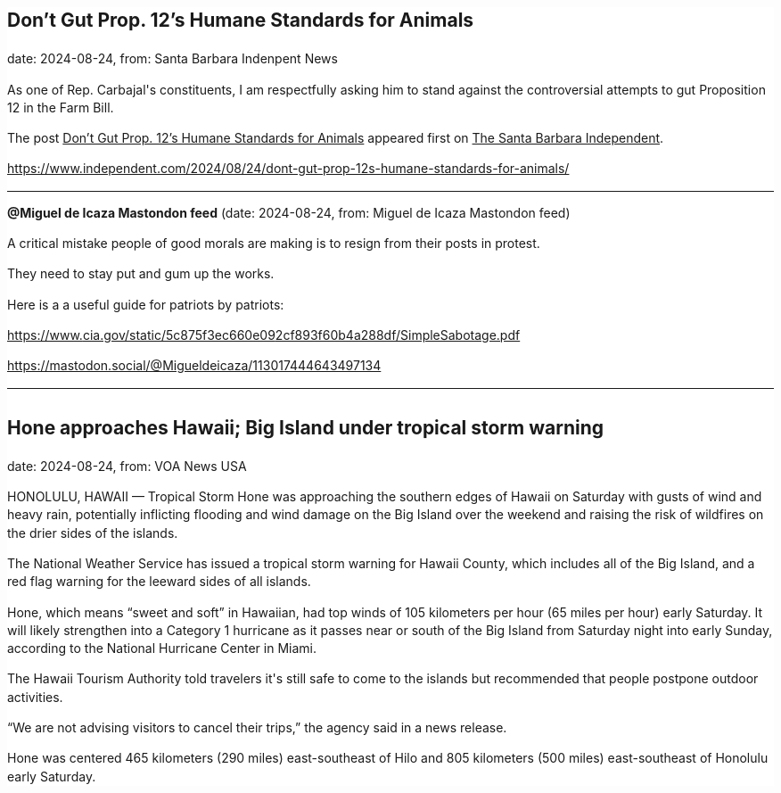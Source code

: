 ## Don’t Gut Prop. 12’s Humane Standards for Animals

date: 2024-08-24, from: Santa Barbara Indenpent News

<p>As one of Rep. Carbajal's constituents, I am respectfully asking him to stand against the controversial attempts to gut Proposition 12 in the Farm Bill.</p>
<p>The post <a rel="nofollow" href="https://www.independent.com/2024/08/24/dont-gut-prop-12s-humane-standards-for-animals/">Don&#8217;t Gut Prop. 12&#8217;s Humane Standards for Animals</a> appeared first on <a rel="nofollow" href="https://www.independent.com">The Santa Barbara Independent</a>.</p>
 

<https://www.independent.com/2024/08/24/dont-gut-prop-12s-humane-standards-for-animals/>

---

**@Miguel de Icaza Mastondon feed** (date: 2024-08-24, from: Miguel de Icaza Mastondon feed)

<p>A critical mistake people of good morals are making is to resign from their posts in protest.</p><p>They need to stay put and gum up the works. </p><p>Here is a a useful guide for patriots by patriots:</p><p><a href="https://www.cia.gov/static/5c875f3ec660e092cf893f60b4a288df/SimpleSabotage.pdf" target="_blank" rel="nofollow noopener noreferrer" translate="no"><span class="invisible">https://www.</span><span class="ellipsis">cia.gov/static/5c875f3ec660e09</span><span class="invisible">2cf893f60b4a288df/SimpleSabotage.pdf</span></a></p> 

<https://mastodon.social/@Migueldeicaza/113017444643497134>

---

## Hone approaches Hawaii; Big Island under tropical storm warning

date: 2024-08-24, from: VOA News USA

HONOLULU, HAWAII — Tropical Storm Hone was approaching the southern edges of Hawaii on Saturday with gusts of wind and heavy rain, potentially inflicting flooding and wind damage on the Big Island over the weekend and raising the risk of wildfires on the drier sides of the islands.


The National Weather Service has issued a tropical storm warning for Hawaii County, which includes all of the Big Island, and a red flag warning for the leeward sides of all islands.


Hone, which means “sweet and soft” in Hawaiian, had top winds of 105 kilometers per hour (65 miles per hour) early Saturday. It will likely strengthen into a Category 1 hurricane as it passes near or south of the Big Island from Saturday night into early Sunday, according to the National Hurricane Center in Miami.


The Hawaii Tourism Authority told travelers it's still safe to come to the islands but recommended that people postpone outdoor activities.


“We are not advising visitors to cancel their trips,” the agency said in a news release.


Hone was centered 465 kilometers (290 miles) east-southeast of Hilo and 805 kilometers (500 miles) east-southeast of Honolulu early Saturday.

